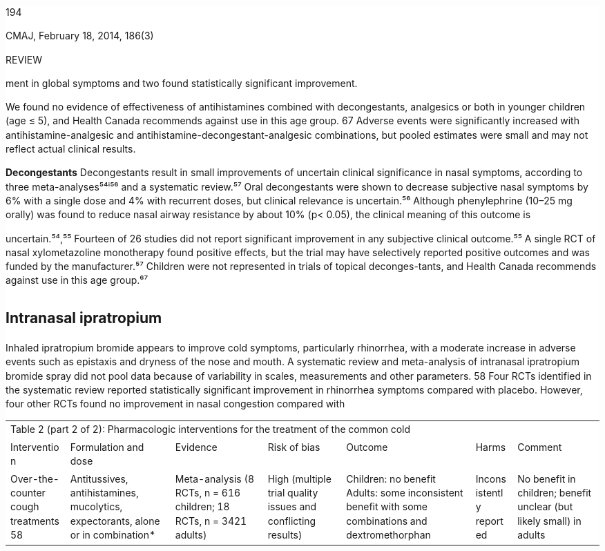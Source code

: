 </table>

<a id='bcd0d731-4d4c-47af-a82c-22c33f35301b'></a>

194

<a id='23c74a12-f064-4362-96ca-134632191052'></a>

CMAJ, February 18, 2014, 186(3)

<a id='a25a081c-be32-4837-ab21-de7c29bd10fd'></a>

REVIEW

<a id='c9425e1d-e667-4be8-943e-f3b383aa5ee8'></a>

ment in global symptoms and two found statistically significant improvement.

<a id='dd64ae51-bce6-4d1c-a56e-326edeff4a21'></a>

We found no evidence of effectiveness of antihistamines combined with decongestants, analgesics or both in younger children (age ≤ 5), and Health Canada recommends against use in this age group. 67 Adverse events were significantly increased with antihistamine-analgesic and antihistamine-decongestant-analgesic combinations, but pooled estimates were small and may not reflect actual clinical results.

<a id='a3445500-f79e-4007-b141-b0147087a48a'></a>

**Decongestants**
Decongestants result in small improvements of uncertain clinical significance in nasal symptoms, according to three meta-analyses⁵⁴ⁱ⁵⁶ and a systematic review.⁵⁷ Oral decongestants were shown to decrease subjective nasal symptoms by 6% with a single dose and 4% with recurrent doses, but clinical relevance is uncertain.⁵⁶ Although phenylephrine (10–25 mg orally) was found to reduce nasal airway resistance by about 10% (p< 0.05), the clinical meaning of this outcome is

<a id='701364a2-7c86-4cfd-b59a-3b6c29e26fb4'></a>

uncertain.⁵⁴,⁵⁵ Fourteen of 26 studies did not report significant improvement in any subjective clinical outcome.⁵⁵ A single RCT of nasal xylometazoline monotherapy found positive effects, but the trial may have selectively reported positive outcomes and was funded by the manufacturer.⁵⁷ Children were not represented in trials of topical deconges-tants, and Health Canada recommends against use in this age group.⁶⁷

<a id='d0d4ac6b-822e-454f-9d19-aa195821fa48'></a>

## Intranasal ipratropium
Inhaled ipratropium bromide appears to improve cold symptoms, particularly rhinorrhea, with a moderate increase in adverse events such as epistaxis and dryness of the nose and mouth. A systematic review and meta-analysis of intranasal ipratropium bromide spray did not pool data because of variability in scales, measurements and other parameters. 58 Four RCTs identified in the systematic review reported statistically significant improvement in rhinorrhea symptoms compared with placebo. However, four other RCTs found no improvement in nasal congestion compared with

<a id='c74bf8ea-cde1-4870-8b62-ba5c8cb6e690'></a>

<table id="5-1">
<tr><td id="5-2" colspan="7">Table 2 (part 2 of 2): Pharmacologic interventions for the treatment of the common cold</td></tr>
<tr><td id="5-3">Intervention</td><td id="5-4">Formulation and dose</td><td id="5-5">Evidence</td><td id="5-6">Risk of bias</td><td id="5-7">Outcome</td><td id="5-8">Harms</td><td id="5-9">Comment</td></tr>
<tr><td id="5-a">Over-the-counter cough treatments58</td><td id="5-b">Antitussives, antihistamines, mucolytics, expectorants, alone or in combination*</td><td id="5-c">Meta-analysis (8 RCTs, n = 616 children; 18 RCTs, n = 3421 adults)</td><td id="5-d">High (multiple trial quality issues and conflicting results)</td><td id="5-e">Children: no benefit Adults: some inconsistent benefit with some combinations and dextromethorphan</td><td id="5-f">Inconsistently reported</td><td id="5-g">No benefit in children; benefit unclear (but likely small) in adults</td></tr>